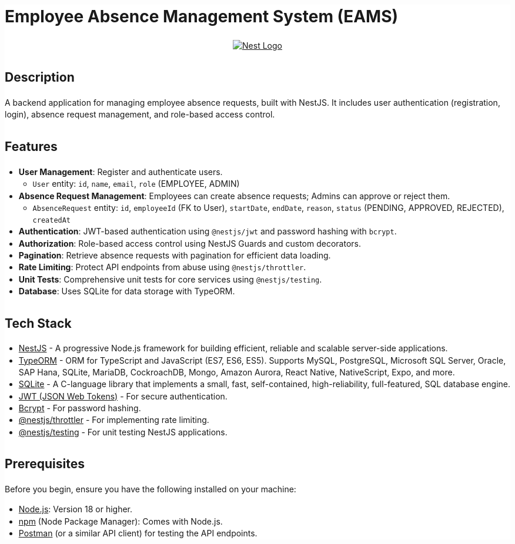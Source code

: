 # Employee Absence Management System (EAMS)

<p align="center">
  <a href="http://nestjs.com/" target="blank"><img src="https://nestjs.com/img/logo-small.svg" width="120" alt="Nest Logo" /></a>
</p>

## Description

A backend application for managing employee absence requests, built with NestJS. It includes user authentication (registration, login), absence request management, and role-based access control.

## Features

*   **User Management**: Register and authenticate users.
    *   `User` entity: `id`, `name`, `email`, `role` (EMPLOYEE, ADMIN)
*   **Absence Request Management**: Employees can create absence requests; Admins can approve or reject them.
    *   `AbsenceRequest` entity: `id`, `employeeId` (FK to User), `startDate`, `endDate`, `reason`, `status` (PENDING, APPROVED, REJECTED), `createdAt`
*   **Authentication**: JWT-based authentication using `@nestjs/jwt` and password hashing with `bcrypt`.
*   **Authorization**: Role-based access control using NestJS Guards and custom decorators.
*   **Pagination**: Retrieve absence requests with pagination for efficient data loading.
*   **Rate Limiting**: Protect API endpoints from abuse using `@nestjs/throttler`.
*   **Unit Tests**: Comprehensive unit tests for core services using `@nestjs/testing`.
*   **Database**: Uses SQLite for data storage with TypeORM.

## Tech Stack

*   [NestJS](https://nestjs.com/) - A progressive Node.js framework for building efficient, reliable and scalable server-side applications.
*   [TypeORM](https://typeorm.io/) - ORM for TypeScript and JavaScript (ES7, ES6, ES5). Supports MySQL, PostgreSQL, Microsoft SQL Server, Oracle, SAP Hana, SQLite, MariaDB, CockroachDB, Mongo, Amazon Aurora, React Native, NativeScript, Expo, and more.
*   [SQLite](https://www.sqlite.org/index.html) - A C-language library that implements a small, fast, self-contained, high-reliability, full-featured, SQL database engine.
*   [JWT (JSON Web Tokens)](https://jwt.io/) - For secure authentication.
*   [Bcrypt](https://www.npmjs.com/package/bcrypt) - For password hashing.
*   [@nestjs/throttler](https://docs.nestjs.com/security/rate-limiting) - For implementing rate limiting.
*   [@nestjs/testing](https://docs.nestjs.com/fundamentals/testing) - For unit testing NestJS applications.

## Prerequisites

Before you begin, ensure you have the following installed on your machine:

*   [Node.js](https://nodejs.org/): Version 18 or higher.
*   [npm](https://www.npmjs.com/) (Node Package Manager): Comes with Node.js.
*   [Postman](https://www.postman.com/downloads/) (or a similar API client) for testing the API endpoints.
